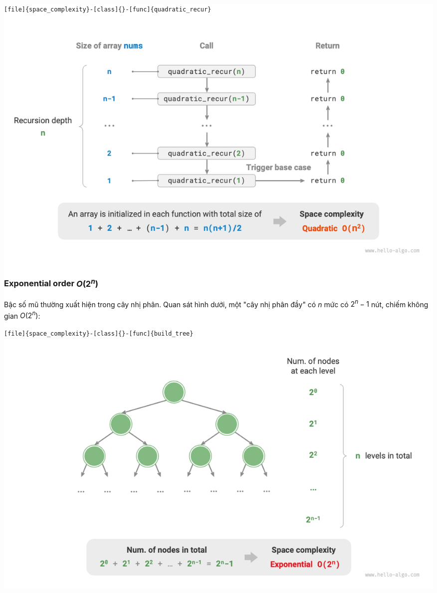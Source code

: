```src
[file]{space_complexity}-[class]{}-[func]{quadratic_recur}
```

![Hàm đệ quy tạo độ phức tạp không gian bậc hai](space_complexity.assets/space_complexity_recursive_quadratic.png)

### Exponential order $O(2^n)$

Bậc số mũ thường xuất hiện trong cây nhị phân. Quan sát hình dưới, một "cây nhị phân đầy" có $n$ mức có $2^n - 1$ nút, chiếm không gian $O(2^n)$:

```src
[file]{space_complexity}-[class]{}-[func]{build_tree}
```

![Cây nhị phân đầy tạo độ phức tạp không gian số mũ](space_complexity.assets/space_complexity_exponential.png)
